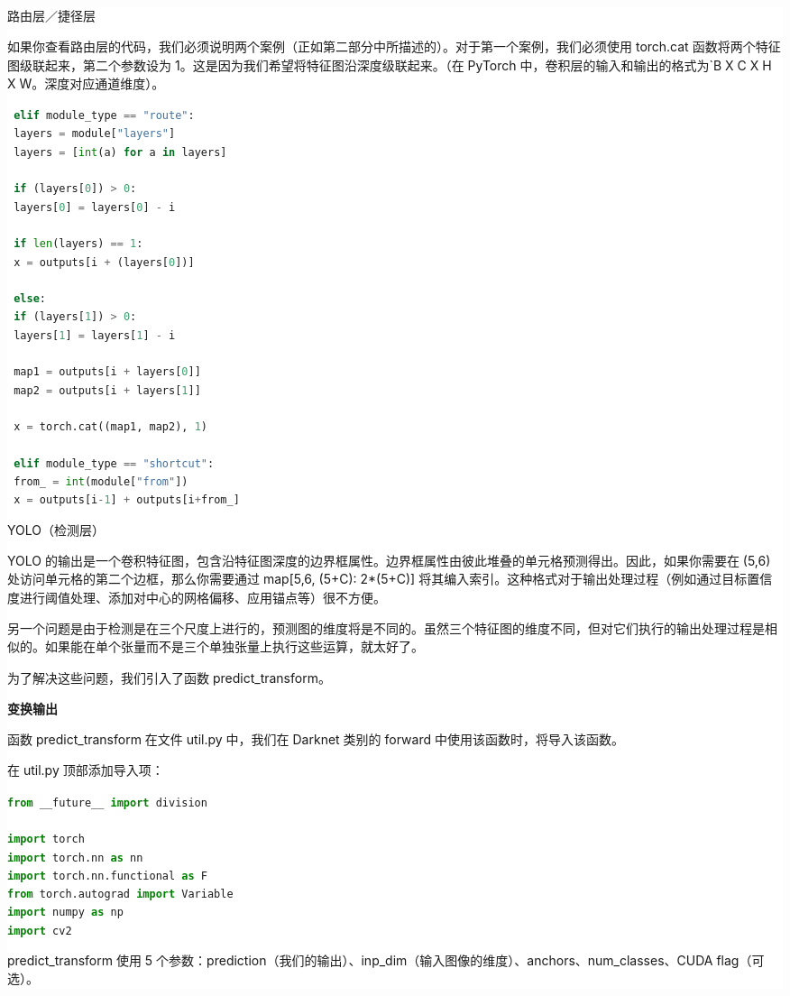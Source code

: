 路由层／捷径层

如果你查看路由层的代码，我们必须说明两个案例（正如第二部分中所描述的）。对于第一个案例，我们必须使用 torch.cat 函数将两个特征图级联起来，第二个参数设为 1。这是因为我们希望将特征图沿深度级联起来。（在 PyTorch 中，卷积层的输入和输出的格式为`B X C X H X W。深度对应通道维度）。

```py
 elif module_type == "route":
 layers = module["layers"]
 layers = [int(a) for a in layers]

 if (layers[0]) > 0:
 layers[0] = layers[0] - i

 if len(layers) == 1:
 x = outputs[i + (layers[0])]

 else:
 if (layers[1]) > 0:
 layers[1] = layers[1] - i

 map1 = outputs[i + layers[0]]
 map2 = outputs[i + layers[1]]

 x = torch.cat((map1, map2), 1)

 elif module_type == "shortcut":
 from_ = int(module["from"])
 x = outputs[i-1] + outputs[i+from_]
```

YOLO（检测层）

YOLO 的输出是一个卷积特征图，包含沿特征图深度的边界框属性。边界框属性由彼此堆叠的单元格预测得出。因此，如果你需要在 (5,6) 处访问单元格的第二个边框，那么你需要通过 map[5,6, (5+C): 2*(5+C)] 将其编入索引。这种格式对于输出处理过程（例如通过目标置信度进行阈值处理、添加对中心的网格偏移、应用锚点等）很不方便。

另一个问题是由于检测是在三个尺度上进行的，预测图的维度将是不同的。虽然三个特征图的维度不同，但对它们执行的输出处理过程是相似的。如果能在单个张量而不是三个单独张量上执行这些运算，就太好了。

为了解决这些问题，我们引入了函数 predict_transform。

**变换输出**

函数 predict_transform 在文件 util.py 中，我们在 Darknet 类别的 forward 中使用该函数时，将导入该函数。

在 util.py 顶部添加导入项：

```py
from __future__ import division

import torch 
import torch.nn as nn
import torch.nn.functional as F 
from torch.autograd import Variable
import numpy as np
import cv2 
```

predict_transform 使用 5 个参数：prediction（我们的输出）、inp_dim（输入图像的维度）、anchors、num_classes、CUDA flag（可选）。
